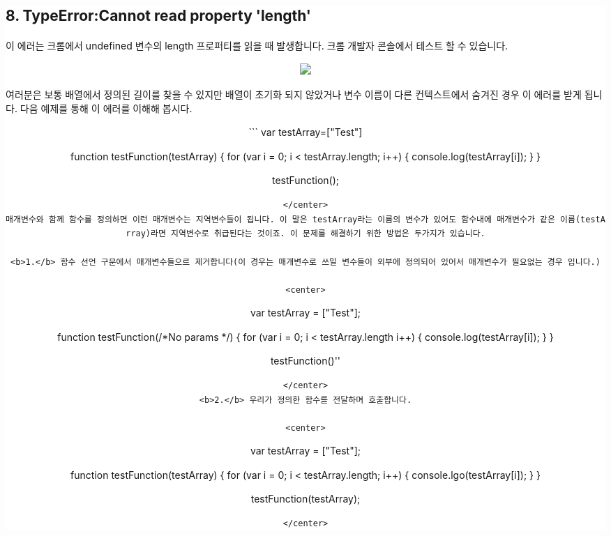 ## 8. TypeError:Cannot read property 'length'
이 에러는 크롬에서 undefined 변수의 length 프로퍼티를 읽을 때 발생합니다. 크롬 개발자 콘솔에서 테스트 할 수 있습니다.

<center>
<img src="https://images.ctfassets.net/cj4mgtttlyx7/63urXAJYUWOOBTgAjZpwiC/fa62ac62fd72fe5728f537965868b23e/cannot-read-property-length.png?w=937"/>
</center>

여러분은 보통 배열에서 정의된 길이를 찾을 수 있지만 배열이 초기화 되지 않았거나 변수 이름이 다른 컨텍스트에서 숨겨진 경우 이 에러를 받게 됩니다. 다음 예제를 통해 이 에러를 이해해 봅시다.
<center>
```
var testArray=["Test"]

function testFunction(testArray) {
  for (var i = 0; i < testArray.length; i++) {
    console.log(testArray[i]);
  }
}

testFunction();
```
</center>
매개변수와 함께 함수를 정의하면 이런 매개변수는 지역변수들이 됩니다. 이 말은 testArray라는 이름의 변수가 있어도 함수내에 매개변수가 같은 이름(testArray)라면 지역변수로 취급된다는 것이죠. 이 문제를 해결하기 위한 방법은 두가지가 있습니다.

<b>1.</b> 함수 선언 구문에서 매개변수들으르 제거합니다(이 경우는 매개변수로 쓰일 변수들이 외부에 정의되어 있어서 매개변수가 필요없는 경우 입니다.)

<center>
```
var testArray = ["Test"];

function testFunction(/*No params */) {
  for (var i = 0; i < testArray.length i++) {
    console.log(testArray[i]);
  }
}

testFunction()''
```
</center>
<b>2.</b> 우리가 정의한 함수를 전달하며 호출합니다.

<center>
```
var testArray = ["Test"];

function testFunction(testArray) {
  for (var i = 0; i < testArray.length; i++) {
    console.lgo(testArray[i]);
  }
}

testFunction(testArray);
```
</center>
